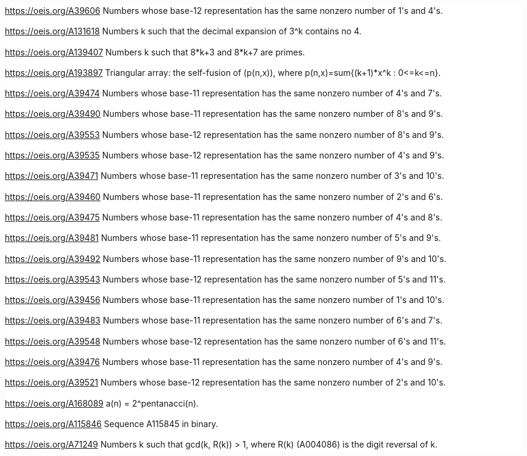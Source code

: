 https://oeis.org/A39606 Numbers whose base-12 representation has the same nonzero number of 1's and 4's.

https://oeis.org/A131618 Numbers k such that the decimal expansion of 3^k contains no 4.

https://oeis.org/A139407 Numbers k such that 8\*k+3 and 8\*k+7 are primes.

https://oeis.org/A193897 Triangular array:  the self-fusion of (p(n,x)), where p(n,x)=sum{(k+1)\*x^k : 0<=k<=n}.

https://oeis.org/A39474 Numbers whose base-11 representation has the same nonzero number of 4's and 7's.

https://oeis.org/A39490 Numbers whose base-11 representation has the same nonzero number of 8's and 9's.

https://oeis.org/A39553 Numbers whose base-12 representation has the same nonzero number of 8's and 9's.

https://oeis.org/A39535 Numbers whose base-12 representation has the same nonzero number of 4's and 9's.

https://oeis.org/A39471 Numbers whose base-11 representation has the same nonzero number of 3's and 10's.

https://oeis.org/A39460 Numbers whose base-11 representation has the same nonzero number of 2's and 6's.

https://oeis.org/A39475 Numbers whose base-11 representation has the same nonzero number of 4's and 8's.

https://oeis.org/A39481 Numbers whose base-11 representation has the same nonzero number of 5's and 9's.

https://oeis.org/A39492 Numbers whose base-11 representation has the same nonzero number of 9's and 10's.

https://oeis.org/A39543 Numbers whose base-12 representation has the same nonzero number of 5's and 11's.

https://oeis.org/A39456 Numbers whose base-11 representation has the same nonzero number of 1's and 10's.

https://oeis.org/A39483 Numbers whose base-11 representation has the same nonzero number of 6's and 7's.

https://oeis.org/A39548 Numbers whose base-12 representation has the same nonzero number of 6's and 11's.

https://oeis.org/A39476 Numbers whose base-11 representation has the same nonzero number of 4's and 9's.

https://oeis.org/A39521 Numbers whose base-12 representation has the same nonzero number of 2's and 10's.

https://oeis.org/A168089 a(n) = 2^pentanacci(n).

https://oeis.org/A115846 Sequence A115845 in binary.

https://oeis.org/A71249 Numbers k such that gcd(k, R(k)) > 1, where R(k) (A004086) is the digit reversal of k.

